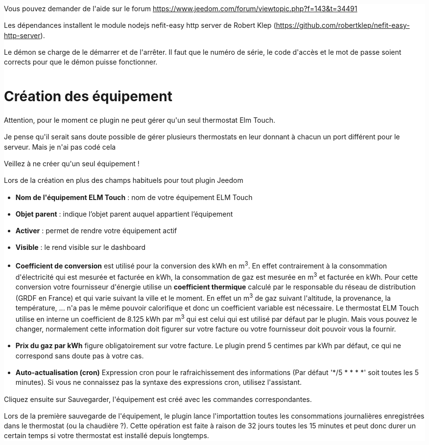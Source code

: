 Vous pouvez demander de l'aide sur le forum https://www.jeedom.com/forum/viewtopic.php?f=143&t=34491

Les dépendances installent le module nodejs nefit-easy http server de Robert Klep
(https://github.com/robertklep/nefit-easy-http-server).

Le démon se charge de le démarrer et de l'arrêter. Il faut que le numéro de série, le
code d'accès et le mot de passe soient corrects pour que le démon puisse fonctionner.

Création des équipement
===

Attention, pour le moment ce plugin ne peut gérer qu'un seul thermostat Elm Touch.

Je pense qu'il serait sans doute
possible de gérer plusieurs thermostats en leur donnant à chacun un port différent pour le serveur. Mais je n'ai pas codé cela

Veillez à ne créer qu'un seul équipement !

Lors de la création en plus des champs habituels pour tout plugin Jeedom

-   **Nom de l'équipement ELM Touch** : nom de votre équipement ELM Touch

-   **Objet parent** : indique l’objet parent auquel appartient
    l’équipement

-   **Activer** : permet de rendre votre équipement actif

-   **Visible** : le rend visible sur le dashboard

-   **Coefficient de conversion** est utilisé pour la conversion des kWh en m<sup>3</sup>. En effet contrairement à la consommation
d'électricité qui est mesurée et facturée en kWh, la consommation de gaz est mesurée en m<sup>3</sup> et facturée en kWh.
Pour cette conversion votre fournisseur d'énergie utilise un **coefficient thermique** calculé par le responsable du réseau de distribution
(GRDF en France) et qui varie suivant la ville et le moment. En effet un m<sup>3</sup> de gaz suivant l'altitude, la provenance, la température, ... n'a pas le même pouvoir calorifique
et donc un coefficient variable est nécessaire. Le thermostat ELM Touch utilise en interne un coefficient de 8.125 kWh par m<sup>3</sup> qui est celui qui est utilisé par défaut
par le plugin. Mais vous pouvez le changer, normalement cette information doit figurer sur votre facture ou votre fournisseur doit pouvoir vous la fournir.

-   **Prix du gaz par kWh**  figure obligatoirement sur votre facture. Le plugin prend 5 centimes par kWh par défaut, ce qui ne correspond sans doute pas à votre cas.

-   **Auto-actualisation (cron)** Expression cron pour le rafraichissement des informations (Par défaut '*/5 * * * *'
    soit toutes les 5 minutes). Si vous ne connaissez pas la syntaxe des expressions cron, utilisez l'assistant.

Cliquez ensuite sur Sauvegarder, l'équipement est créé avec les commandes correspondantes.

Lors de la première sauvegarde de l'équipement, le plugin lance l'importattion toutes les consommations journalières enregistrées dans le thermostat
(ou la chaudière ?). Cette opération est faite à raison de 32 jours toutes les 15 minutes et peut donc durer un certain temps si
votre thermostat est installé depuis longtemps.
